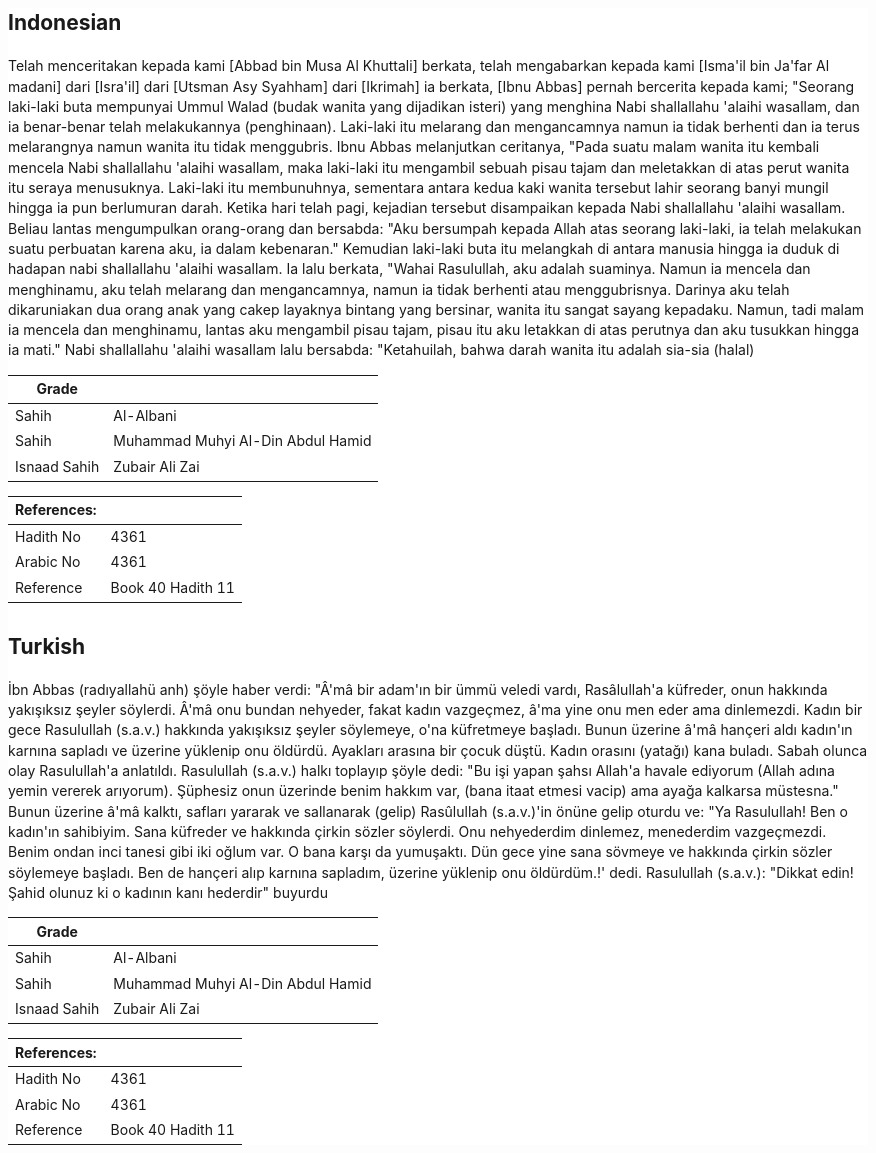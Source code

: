 ## Indonesian


<div dir="ltr" lang="id" style={{fontSize:'larger',backgroundColor:'#f8f9fa',padding:20}}>
Telah menceritakan kepada kami [Abbad bin Musa Al Khuttali] berkata, telah mengabarkan kepada kami [Isma'il bin Ja'far Al madani] dari [Isra'il] dari [Utsman Asy Syahham] dari [Ikrimah] ia berkata, [Ibnu Abbas] pernah bercerita kepada kami; "Seorang laki-laki buta mempunyai Ummul Walad (budak wanita yang dijadikan isteri) yang menghina Nabi shallallahu 'alaihi wasallam, dan ia benar-benar telah melakukannya (penghinaan). Laki-laki itu melarang dan mengancamnya namun ia tidak berhenti dan ia terus melarangnya namun wanita itu tidak menggubris. Ibnu Abbas melanjutkan ceritanya, "Pada suatu malam wanita itu kembali mencela Nabi shallallahu 'alaihi wasallam, maka laki-laki itu mengambil sebuah pisau tajam dan meletakkan di atas perut wanita itu seraya menusuknya. Laki-laki itu membunuhnya, sementara antara kedua kaki wanita tersebut lahir seorang banyi mungil hingga ia pun berlumuran darah. Ketika hari telah pagi, kejadian tersebut disampaikan kepada Nabi shallallahu 'alaihi wasallam. Beliau lantas mengumpulkan orang-orang dan bersabda: "Aku bersumpah kepada Allah atas seorang laki-laki, ia telah melakukan suatu perbuatan karena aku, ia dalam kebenaran." Kemudian laki-laki buta itu melangkah di antara manusia hingga ia duduk di hadapan nabi shallallahu 'alaihi wasallam. Ia lalu berkata, "Wahai Rasulullah, aku adalah suaminya. Namun ia mencela dan menghinamu, aku telah melarang dan mengancamnya, namun ia tidak berhenti atau menggubrisnya. Darinya aku telah dikaruniakan dua orang anak yang cakep layaknya bintang yang bersinar, wanita itu sangat sayang kepadaku. Namun, tadi malam ia mencela dan menghinamu, lantas aku mengambil pisau tajam, pisau itu aku letakkan di atas perutnya dan aku tusukkan hingga ia mati." Nabi shallallahu 'alaihi wasallam lalu bersabda: "Ketahuilah, bahwa darah wanita itu adalah sia-sia (halal)
</div>
<div style={{backgroundColor:'#f8f9fa',padding:20, marginBottom: 10}}><table> <thead> <tr> <th>Grade</th> <th></th> </tr> </thead> <tbody> <tr><td>Sahih</td><td>Al-Albani</td></tr><tr><td>Sahih</td><td>Muhammad Muhyi Al-Din Abdul Hamid</td></tr><tr><td>Isnaad Sahih</td><td>Zubair Ali Zai</td></tr></tbody></table><table> <thead> <tr> <th>References:</th> <th></th> </tr> </thead> <tbody><tr><td>Hadith No</td><td>4361</td></tr><tr><td>Arabic No</td><td>4361</td></tr><tr><td>Reference</td><td>Book 40 Hadith 11</td></tr></tbody></table></div>

## Turkish


<div dir="ltr" lang="tr" style={{fontSize:'larger',backgroundColor:'#f8f9fa',padding:20}}>
İbn Abbas (radıyallahü anh) şöyle haber verdi: "Â'mâ bir adam'ın bir ümmü veledi vardı, Rasâlullah'a küfreder, onun hakkında yakışıksız şeyler söylerdi. Â'mâ onu bundan nehyeder, fakat kadın vazgeçmez, â'ma yine onu men eder ama dinlemezdi. Kadın bir gece Rasulullah (s.a.v.) hakkında yakışıksız şeyler söylemeye, o'na küfretmeye başladı. Bunun üzerine â'mâ hançeri aldı kadın'ın karnına sapladı ve üzerine yüklenip onu öldürdü. Ayakları arasına bir çocuk düştü. Kadın orasını (yatağı) kana buladı. Sabah olunca olay Rasulullah'a anlatıldı. Rasulullah (s.a.v.) halkı toplayıp şöyle dedi: "Bu işi yapan şahsı Allah'a havale ediyorum (Allah adına yemin vererek arıyorum). Şüphesiz onun üzerinde benim hakkım var, (bana itaat etmesi vacip) ama ayağa kalkarsa müstesna." Bunun üzerine â'mâ kalktı, safları yararak ve sallanarak (gelip) Rasûlullah (s.a.v.)'in önüne gelip oturdu ve: "Ya Rasulullah! Ben o kadın'ın sahibiyim. Sana küfreder ve hakkında çirkin sözler söylerdi. Onu nehyederdim dinlemez, menederdim vazgeçmezdi. Benim ondan inci tanesi gibi iki oğlum var. O bana karşı da yumuşaktı. Dün gece yine sana sövmeye ve hakkında çirkin sözler söylemeye başladı. Ben de hançeri alıp karnına sapladım, üzerine yüklenip onu öldürdüm.!' dedi. Rasulullah (s.a.v.): "Dikkat edin! Şahid olunuz ki o kadının kanı hederdir" buyurdu
</div>
<div style={{backgroundColor:'#f8f9fa',padding:20, marginBottom: 10}}><table> <thead> <tr> <th>Grade</th> <th></th> </tr> </thead> <tbody> <tr><td>Sahih</td><td>Al-Albani</td></tr><tr><td>Sahih</td><td>Muhammad Muhyi Al-Din Abdul Hamid</td></tr><tr><td>Isnaad Sahih</td><td>Zubair Ali Zai</td></tr></tbody></table><table> <thead> <tr> <th>References:</th> <th></th> </tr> </thead> <tbody><tr><td>Hadith No</td><td>4361</td></tr><tr><td>Arabic No</td><td>4361</td></tr><tr><td>Reference</td><td>Book 40 Hadith 11</td></tr></tbody></table></div>
